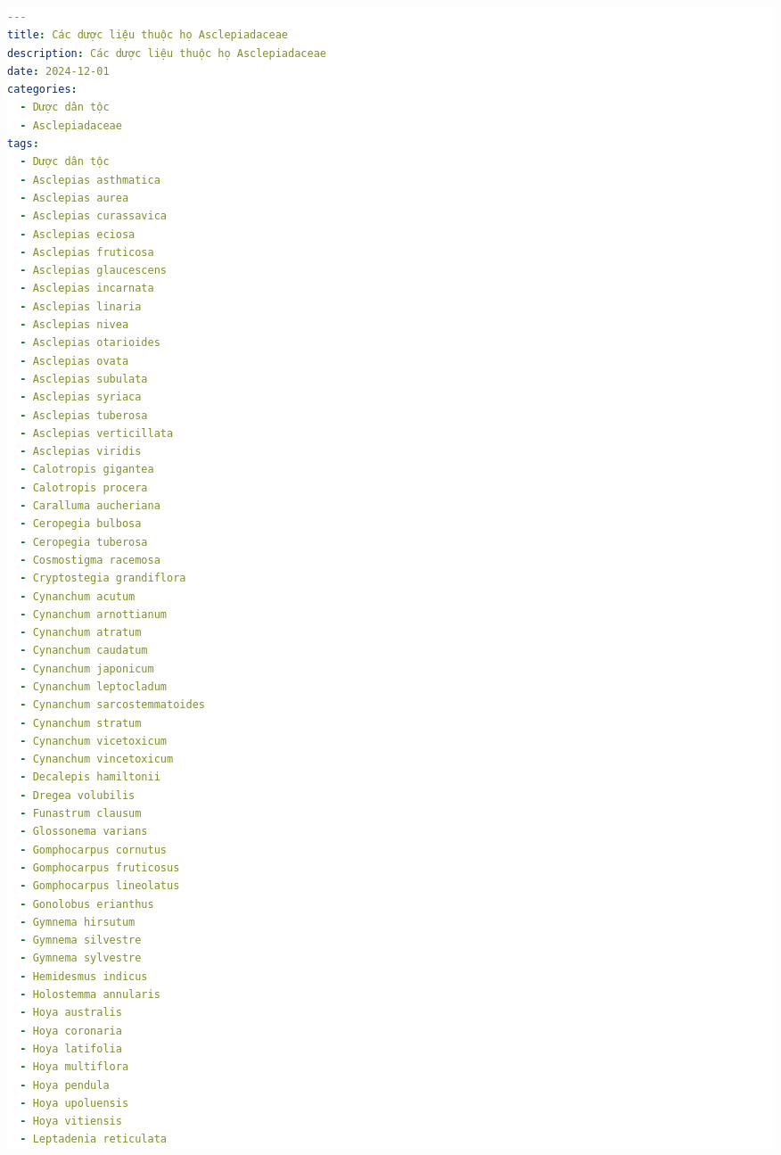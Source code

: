 ```yaml
---
title: Các dược liệu thuộc họ Asclepiadaceae
description: Các dược liệu thuộc họ Asclepiadaceae
date: 2024-12-01
categories:
  - Dược dân tộc
  - Asclepiadaceae
tags:
  - Dược dân tộc
  - Asclepias asthmatica
  - Asclepias aurea
  - Asclepias curassavica
  - Asclepias eciosa
  - Asclepias fruticosa
  - Asclepias glaucescens
  - Asclepias incarnata
  - Asclepias linaria
  - Asclepias nivea
  - Asclepias otarioides
  - Asclepias ovata
  - Asclepias subulata
  - Asclepias syriaca
  - Asclepias tuberosa
  - Asclepias verticillata
  - Asclepias viridis
  - Calotropis gigantea
  - Calotropis procera
  - Caralluma aucheriana
  - Ceropegia bulbosa
  - Ceropegia tuberosa
  - Cosmostigma racemosa
  - Cryptostegia grandiflora
  - Cynanchum acutum
  - Cynanchum arnottianum
  - Cynanchum atratum
  - Cynanchum caudatum
  - Cynanchum japonicum
  - Cynanchum leptocladum
  - Cynanchum sarcostemmatoides
  - Cynanchum stratum
  - Cynanchum vicetoxicum
  - Cynanchum vincetoxicum
  - Decalepis hamiltonii
  - Dregea volubilis
  - Funastrum clausum
  - Glossonema varians
  - Gomphocarpus cornutus
  - Gomphocarpus fruticosus
  - Gomphocarpus lineolatus
  - Gonolobus erianthus
  - Gymnema hirsutum
  - Gymnema silvestre
  - Gymnema sylvestre
  - Hemidesmus indicus
  - Holostemma annularis
  - Hoya australis
  - Hoya coronaria
  - Hoya latifolia
  - Hoya multiflora
  - Hoya pendula
  - Hoya upoluensis
  - Hoya vitiensis
  - Leptadenia reticulata
```